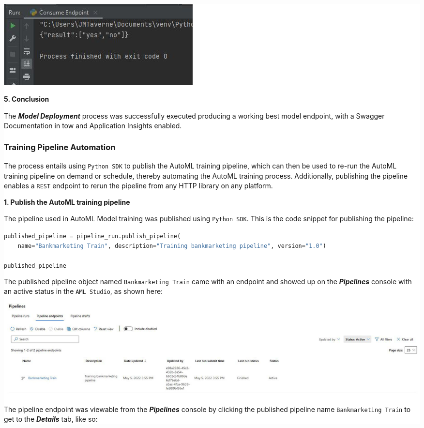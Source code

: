 ![EndpointTst](images/Responseconsumeendpoint.png)

**5. Conclusion**

The _**Model Deployment**_ process was successfully executed producing a working best model endpoint, with a Swagger Documentation in tow and Application Insights enabled.

### Training Pipeline Automation

The process entails using `Python SDK` to publish the AutoML training pipeline, which can then be used to re-run the AutoML training pipeline on demand or schedule, thereby automating the AutoML training process. Additionally, publishing the pipeline enables a `REST` endpoint to rerun the pipeline from any HTTP library on any platform.

**1. Publish the AutoML training pipeline**

The pipeline used in AutoML Model training was published using `Python SDK`. This is the code snippet for publishing the pipeline:

```python
published_pipeline = pipeline_run.publish_pipeline(
    name="Bankmarketing Train", description="Training bankmarketing pipeline", version="1.0")

published_pipeline
```

The published pipeline object named `Bankmarketing Train` came with an endpoint and showed up on the _**Pipelines**_ console with an active status in the `AML Studio`, as shown here:

![PipelinePub](images/PipelineEndpoint.png)

The pipeline endpoint was viewable from the _**Pipelines**_ console by clicking the published pipeline name `Bankmarketing Train` to get to the _**Details**_ tab, like so:
